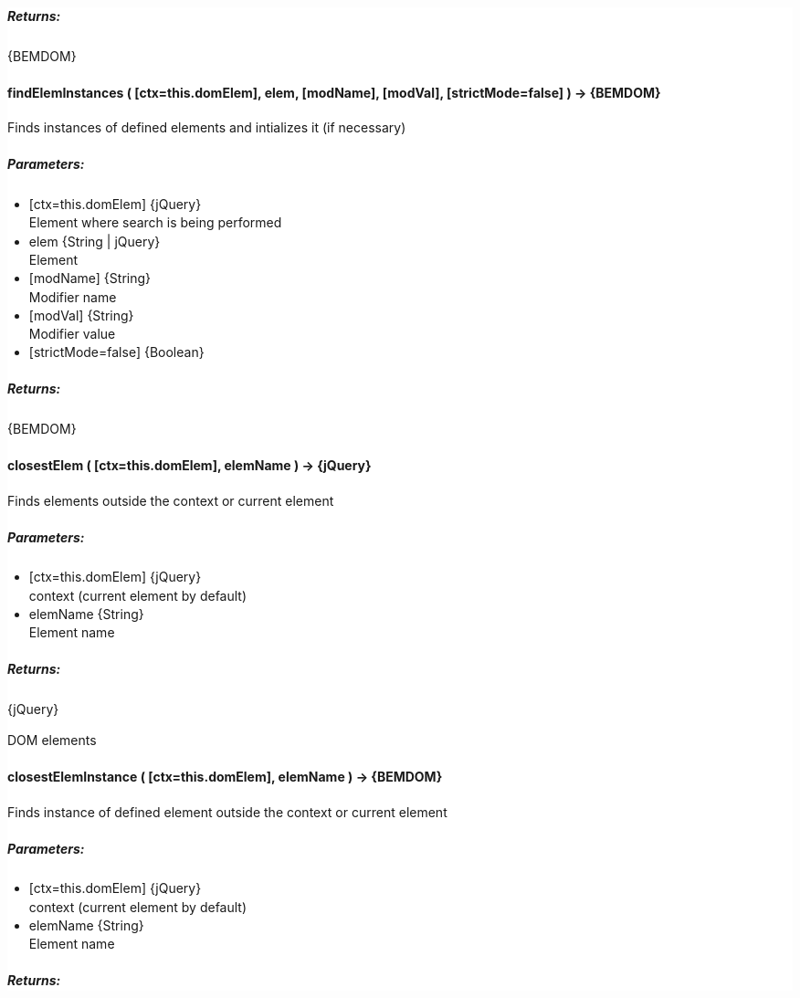 ##### Returns:

{BEMDOM}

#### findElemInstances ( [ctx=this.domElem], elem, [modName], [modVal], [strictMode=false] ) → {BEMDOM}

Finds instances of defined elements and intializes it (if necessary)

##### Parameters:

* [ctx=this.domElem] {jQuery}<br/>
  Element where search is being performed
* elem {String | jQuery}<br/>
  Element
* [modName] {String}<br/>
  Modifier name
* [modVal] {String}<br/>
  Modifier value
* [strictMode=false] {Boolean}

##### Returns:

{BEMDOM}

#### closestElem ( [ctx=this.domElem], elemName ) → {jQuery}

Finds elements outside the context or current element

##### Parameters:

* [ctx=this.domElem] {jQuery}<br/>
  context (current element by default)
* elemName {String}<br/>
  Element name

##### Returns:

{jQuery}

DOM elements

#### closestElemInstance ( [ctx=this.domElem], elemName ) → {BEMDOM}

Finds instance of defined element outside the context or current element

##### Parameters:

* [ctx=this.domElem] {jQuery}<br/>
  context (current element by default)
* elemName {String}<br/>
  Element name

##### Returns:
